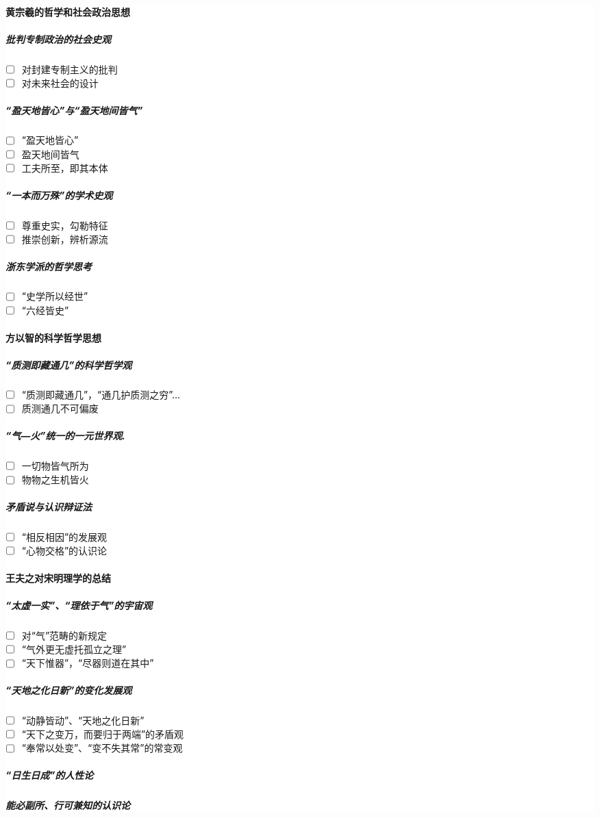 #### 黄宗羲的哲学和社会政治思想

##### 批判专制政治的社会史观

-   [ ] 对封建专制主义的批判
-   [ ] 对未来社会的设计

##### “盈天地皆心”与“盈天地间皆气”

-   [ ] “盈天地皆心”
-   [ ] 盈天地间皆气
-   [ ] 工夫所至，即其本体

##### “一本而万殊”的学术史观

-   [ ] 尊重史实，勾勒特征
-   [ ] 推崇创新，辨析源流

##### 浙东学派的哲学思考

-   [ ] “史学所以经世”
-   [ ] “六经皆史”

#### 方以智的科学哲学思想

##### “质测即藏通几”的科学哲学观

-   [ ] “质测即藏通几”，“通几护质测之穷”...
-   [ ] 质测通几不可偏废

##### “气—火”统一的一元世界观.

-   [ ] 一切物皆气所为
-   [ ] 物物之生机皆火

##### 矛盾说与认识辩证法

-   [ ] “相反相因”的发展观
-   [ ] “心物交格”的认识论

#### 王夫之对宋明理学的总结

##### “太虚一实”、“理依于气”的宇宙观

-   [ ] 对“气”范畴的新规定
-   [ ] “气外更无虚托孤立之理”
-   [ ] “天下惟器”，“尽器则道在其中”

##### “天地之化日新”的变化发展观

-   [ ] “动静皆动”、“天地之化日新”
-   [ ] “天下之变万，而要归于两端”的矛盾观
-   [ ] “奉常以处变”、“变不失其常”的常变观

##### “日生日成”的人性论

##### 能必副所、行可兼知的认识论
